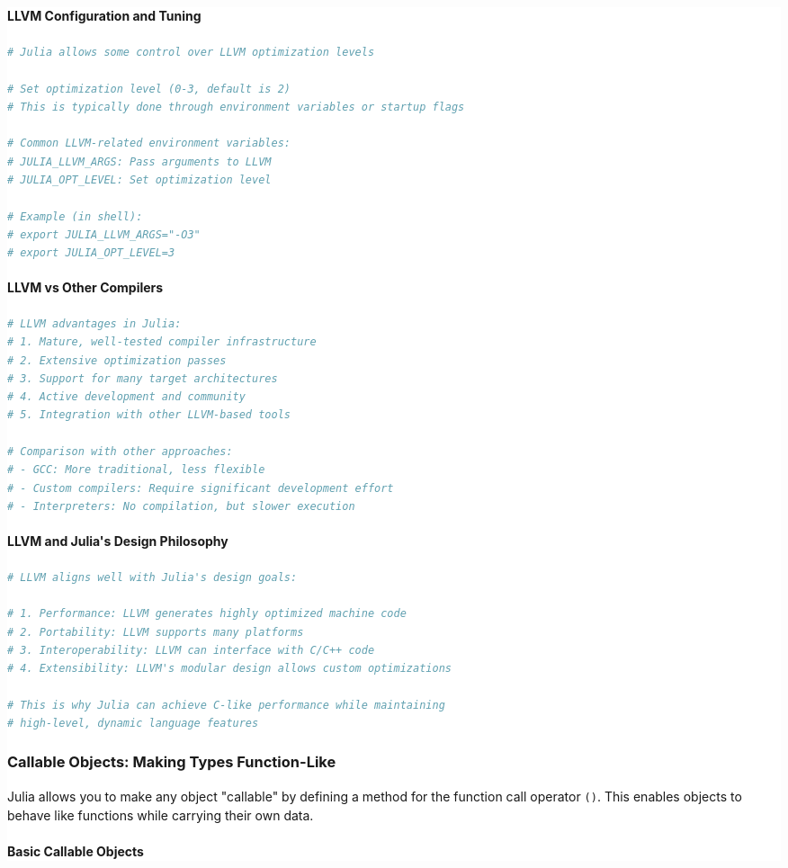 #### LLVM Configuration and Tuning

```julia
# Julia allows some control over LLVM optimization levels

# Set optimization level (0-3, default is 2)
# This is typically done through environment variables or startup flags

# Common LLVM-related environment variables:
# JULIA_LLVM_ARGS: Pass arguments to LLVM
# JULIA_OPT_LEVEL: Set optimization level

# Example (in shell):
# export JULIA_LLVM_ARGS="-O3"
# export JULIA_OPT_LEVEL=3
```

#### LLVM vs Other Compilers

```julia
# LLVM advantages in Julia:
# 1. Mature, well-tested compiler infrastructure
# 2. Extensive optimization passes
# 3. Support for many target architectures
# 4. Active development and community
# 5. Integration with other LLVM-based tools

# Comparison with other approaches:
# - GCC: More traditional, less flexible
# - Custom compilers: Require significant development effort
# - Interpreters: No compilation, but slower execution
```

#### LLVM and Julia's Design Philosophy

```julia
# LLVM aligns well with Julia's design goals:

# 1. Performance: LLVM generates highly optimized machine code
# 2. Portability: LLVM supports many platforms
# 3. Interoperability: LLVM can interface with C/C++ code
# 4. Extensibility: LLVM's modular design allows custom optimizations

# This is why Julia can achieve C-like performance while maintaining
# high-level, dynamic language features
```

### Callable Objects: Making Types Function-Like

Julia allows you to make any object "callable" by defining a method for the function call operator `()`. This enables objects to behave like functions while carrying their own data.

#### Basic Callable Objects
